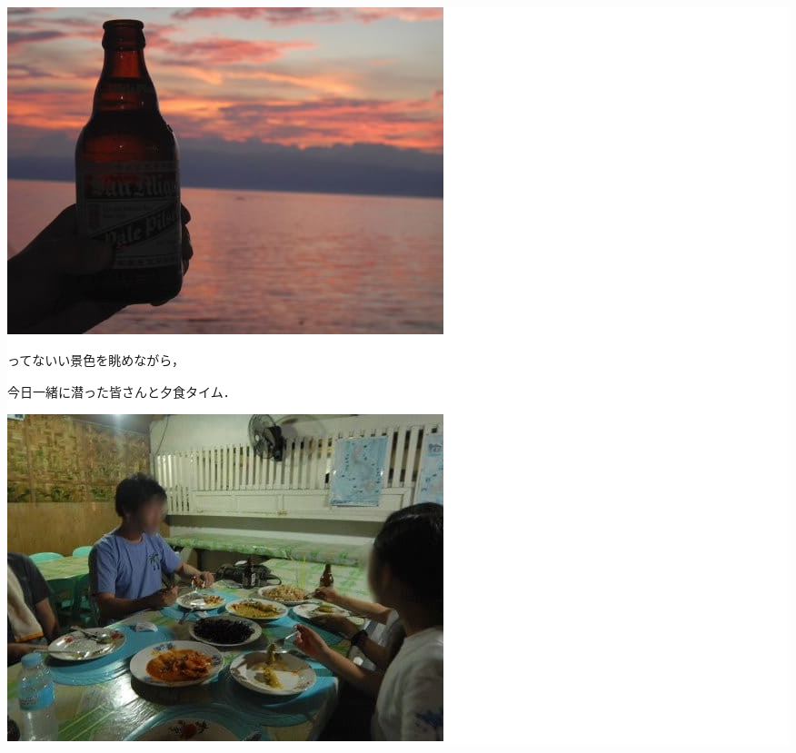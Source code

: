 


![d146c5ce62240f67ae53c04af2d919c5.jpg](images/d146c5ce62240f67ae53c04af2d919c5.jpg)







ってないい景色を眺めながら，


今日一緒に潜った皆さんと夕食タイム．




![558b426d563c477bf36adf9a13c3e77c.jpg](images/558b426d563c477bf36adf9a13c3e77c.jpg)

